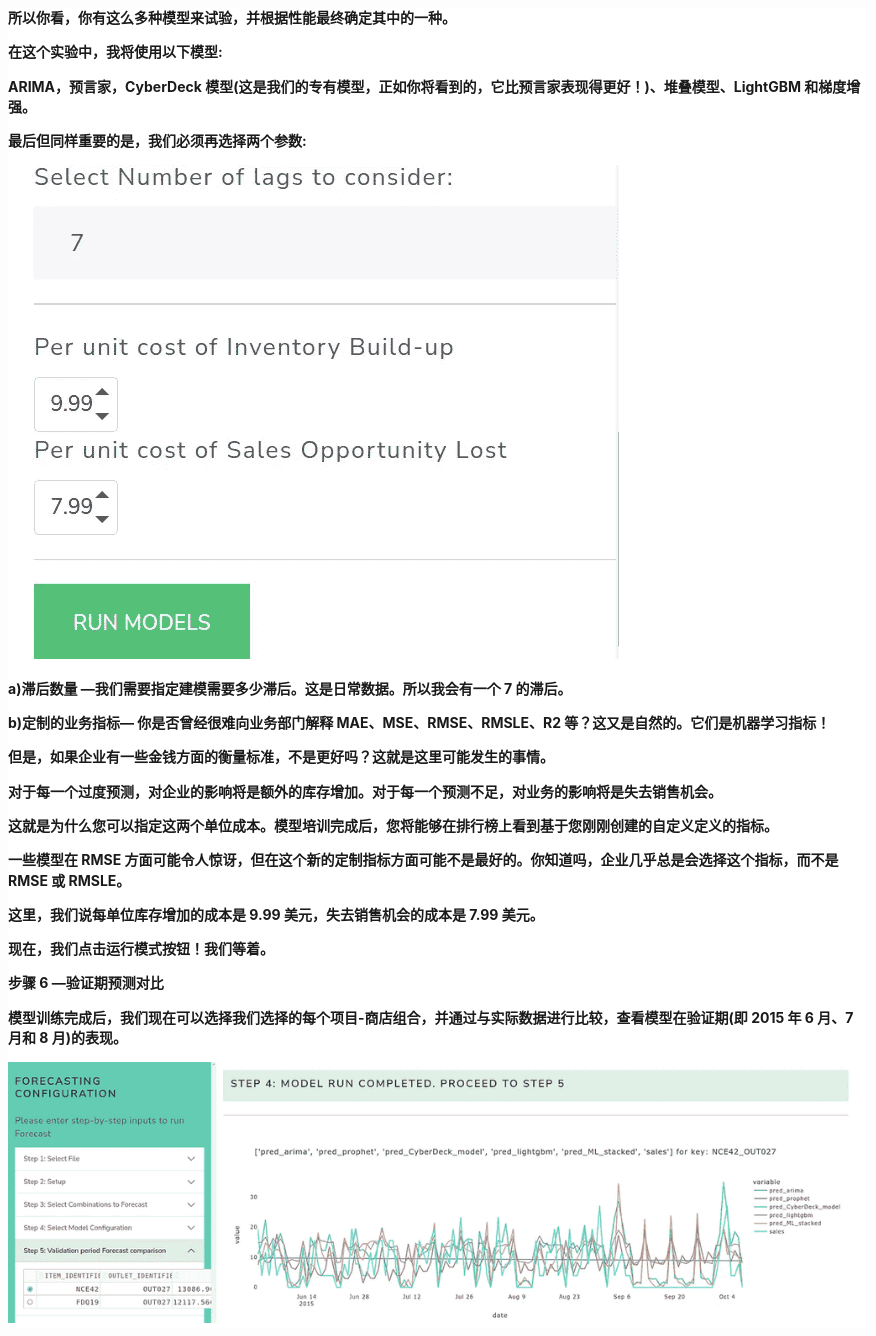 
****所以你看，你有这么多种模型来试验，并根据性能最终确定其中的一种。****

****在这个实验中，我将使用以下模型:****

****ARIMA，预言家，CyberDeck 模型(这是我们的专有模型，正如你将看到的，它比预言家表现得更好！)、堆叠模型、LightGBM 和梯度增强。****

****最后但同样重要的是，我们必须再选择两个参数:****

****![](img/c32f590d8747b7ebb8aea53febcbc89c.png)****

****a)滞后数量 —我们需要指定建模需要多少滞后。这是日常数据。所以我会有一个 7 的滞后。****

******b)定制的业务指标—** 你是否曾经很难向业务部门解释 MAE、MSE、RMSE、RMSLE、R2 等？这又是自然的。它们是机器学习指标！****

****但是，如果企业有一些金钱方面的衡量标准，不是更好吗？这就是这里可能发生的事情。****

****对于每一个过度预测，对企业的影响将是额外的库存增加。对于每一个预测不足，对业务的影响将是失去销售机会。****

****这就是为什么您可以指定这两个单位成本。模型培训完成后，您将能够在排行榜上看到基于您刚刚创建的自定义定义的指标。****

****一些模型在 RMSE 方面可能令人惊讶，但在这个新的定制指标方面可能不是最好的。你知道吗，企业几乎总是会选择这个指标，而不是 RMSE 或 RMSLE。****

****这里，我们说每单位库存增加的成本是 9.99 美元，失去销售机会的成本是 7.99 美元。****

****现在，我们点击**运行模式**按钮！我们等着。****

******步骤 6 —验证期预测对比******

****模型训练完成后，我们现在可以选择我们选择的每个项目-商店组合，并通过与实际数据进行比较，查看模型在验证期(即 2015 年 6 月、7 月和 8 月)的表现。****

****![](img/0896f861d5a2b640129f1e69054b9bfb.png)****
